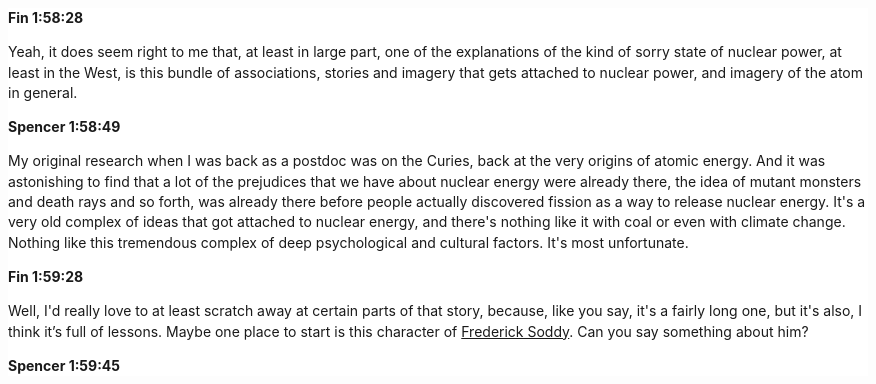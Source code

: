 

**Fin 1:58:28** 



Yeah, it does seem right to me that, at least in large part, one of the explanations of the kind of sorry state of nuclear power, at least in the West, is this bundle of associations, stories and imagery that gets attached to nuclear power, and imagery of the atom in general.



**Spencer 1:58:49** 



My original research when I was back as a postdoc was on the Curies, back at the very origins of atomic energy. And it was astonishing to find that a lot of the prejudices that we have about nuclear energy were already there, the idea of mutant monsters and death rays and so forth, was already there before people actually discovered fission as a way to release nuclear energy. It's a very old complex of ideas that got attached to nuclear energy, and there's nothing like it with coal or even with climate change. Nothing like this tremendous complex of deep psychological and cultural factors. It's most unfortunate. 



**Fin 1:59:28** 



Well, I'd really love to at least scratch away at certain parts of that story, because, like you say, it's a fairly long one, but it's also, I think it’s full of lessons. Maybe one place to start is this character of [Frederick Soddy](https://en.wikipedia.org/wiki/Frederick_Soddy). Can you say something about him?



**Spencer 1:59:45** 



